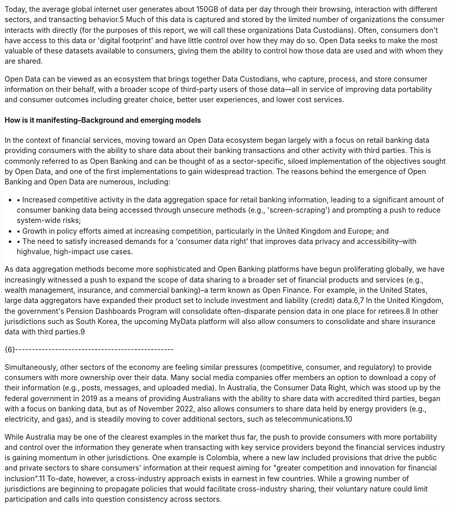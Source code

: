 Today, the average global internet user generates about 150GB of data per day through their browsing, interaction with different sectors, and transacting behavior.5 Much of this data is captured and stored by the limited number of organizations the consumer interacts with directly (for the purposes of this report, we will call these organizations Data Custodians). Often, consumers don't have access to this data or 'digital footprint' and have little control over how they may do so. Open Data seeks to make the most valuable of these datasets available to consumers, giving them the ability to control how those data are used and with whom they are shared.

Open Data can be viewed as an ecosystem that brings together Data Custodians, who capture, process, and store consumer information on their behalf, with a broader scope of third-party users of those data—all in service of improving data portability and consumer outcomes including greater choice, better user experiences, and lower cost services.

#### **How is it manifesting–Background and emerging models**

In the context of financial services, moving toward an Open Data ecosystem began largely with a focus on retail banking data providing consumers with the ability to share data about their banking transactions and other activity with third parties. This is commonly referred to as Open Banking and can be thought of as a sector-specific, siloed implementation of the objectives sought by Open Data, and one of the first implementations to gain widespread traction. The reasons behind the emergence of Open Banking and Open Data are numerous, including:

- **•** Increased competitive activity in the data aggregation space for retail banking information, leading to a significant amount of consumer banking data being accessed through unsecure methods (e.g., 'screen-scraping') and prompting a push to reduce system-wide risks;
- **•** Growth in policy efforts aimed at increasing competition, particularly in the United Kingdom and Europe; and
- **•** The need to satisfy increased demands for a 'consumer data right' that improves data privacy and accessibility–with highvalue, high-impact use cases.

As data aggregation methods become more sophisticated and Open Banking platforms have begun proliferating globally, we have increasingly witnessed a push to expand the scope of data sharing to a broader set of financial products and services (e.g., wealth management, insurance, and commercial banking)–a term known as Open Finance. For example, in the United States, large data aggregators have expanded their product set to include investment and liability (credit) data.6,7 In the United Kingdom, the government's Pension Dashboards Program will consolidate often-disparate pension data in one place for retirees.8 In other jurisdictions such as South Korea, the upcoming MyData platform will also allow consumers to consolidate and share insurance data with third parties.9

{6}------------------------------------------------

Simultaneously, other sectors of the economy are feeling similar pressures (competitive, consumer, and regulatory) to provide consumers with more ownership over their data. Many social media companies offer members an option to download a copy of their information (e.g., posts, messages, and uploaded media). In Australia, the Consumer Data Right, which was stood up by the federal government in 2019 as a means of providing Australians with the ability to share data with accredited third parties, began with a focus on banking data, but as of November 2022, also allows consumers to share data held by energy providers (e.g., electricity, and gas), and is steadily moving to cover additional sectors, such as telecommunications.10

While Australia may be one of the clearest examples in the market thus far, the push to provide consumers with more portability and control over the information they generate when transacting with key service providers beyond the financial services industry is gaining momentum in other jurisdictions. One example is Colombia, where a new law included provisions that drive the public and private sectors to share consumers' information at their request aiming for "greater competition and innovation for financial inclusion".11 To-date, however, a cross-industry approach exists in earnest in few countries. While a growing number of jurisdictions are beginning to propagate policies that would facilitate cross-industry sharing, their voluntary nature could limit participation and calls into question consistency across sectors.

